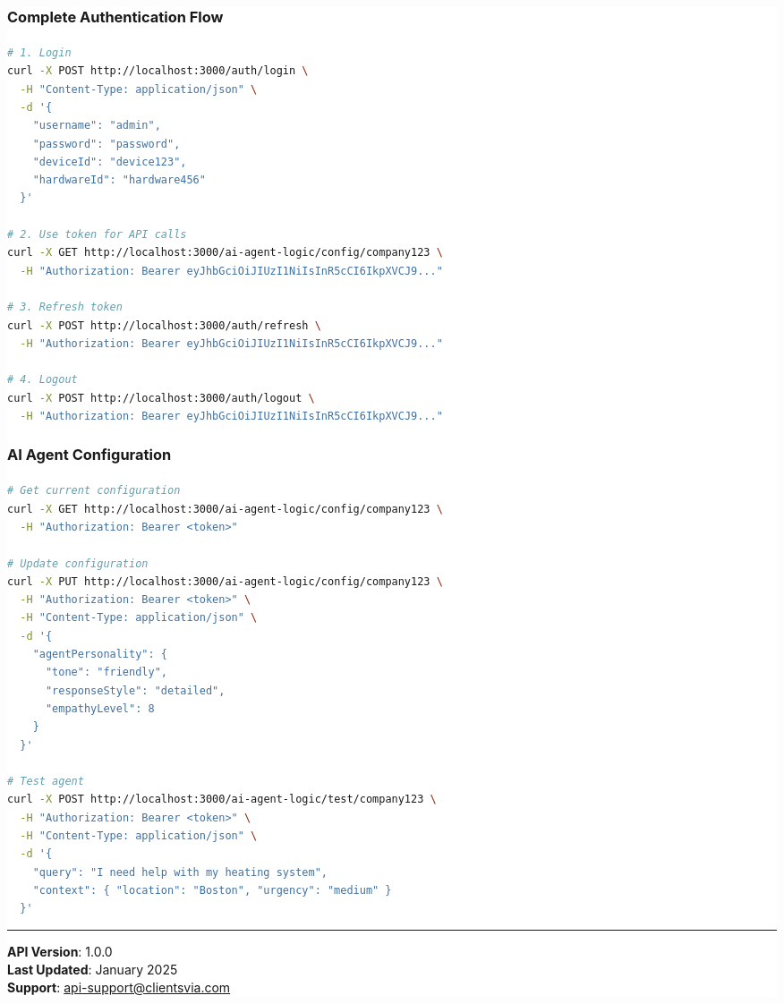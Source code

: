 ### Complete Authentication Flow
```bash
# 1. Login
curl -X POST http://localhost:3000/auth/login \
  -H "Content-Type: application/json" \
  -d '{
    "username": "admin",
    "password": "password",
    "deviceId": "device123",
    "hardwareId": "hardware456"
  }'

# 2. Use token for API calls
curl -X GET http://localhost:3000/ai-agent-logic/config/company123 \
  -H "Authorization: Bearer eyJhbGciOiJIUzI1NiIsInR5cCI6IkpXVCJ9..."

# 3. Refresh token
curl -X POST http://localhost:3000/auth/refresh \
  -H "Authorization: Bearer eyJhbGciOiJIUzI1NiIsInR5cCI6IkpXVCJ9..."

# 4. Logout
curl -X POST http://localhost:3000/auth/logout \
  -H "Authorization: Bearer eyJhbGciOiJIUzI1NiIsInR5cCI6IkpXVCJ9..."
```

### AI Agent Configuration
```bash
# Get current configuration
curl -X GET http://localhost:3000/ai-agent-logic/config/company123 \
  -H "Authorization: Bearer <token>"

# Update configuration
curl -X PUT http://localhost:3000/ai-agent-logic/config/company123 \
  -H "Authorization: Bearer <token>" \
  -H "Content-Type: application/json" \
  -d '{
    "agentPersonality": {
      "tone": "friendly",
      "responseStyle": "detailed",
      "empathyLevel": 8
    }
  }'

# Test agent
curl -X POST http://localhost:3000/ai-agent-logic/test/company123 \
  -H "Authorization: Bearer <token>" \
  -H "Content-Type: application/json" \
  -d '{
    "query": "I need help with my heating system",
    "context": { "location": "Boston", "urgency": "medium" }
  }'
```

---

**API Version**: 1.0.0  
**Last Updated**: January 2025  
**Support**: api-support@clientsvia.com
